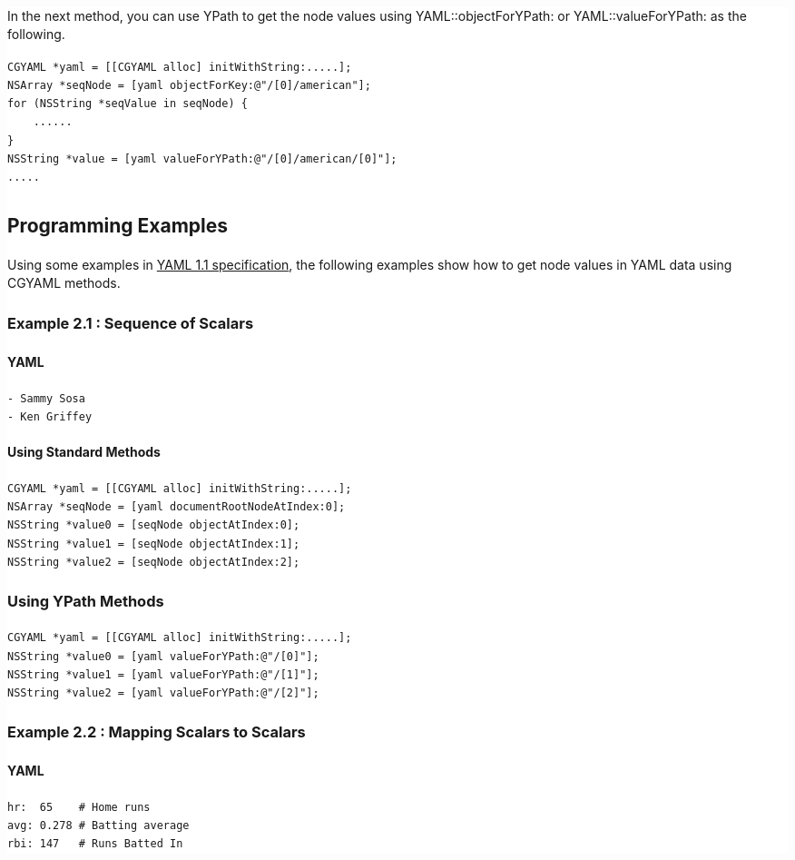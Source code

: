 In the next method, you can use YPath to get the node values using YAML::objectForYPath: or YAML::valueForYPath: as the following.

```
CGYAML *yaml = [[CGYAML alloc] initWithString:.....];
NSArray *seqNode = [yaml objectForKey:@"/[0]/american"];
for (NSString *seqValue in seqNode) {
    ......
}
NSString *value = [yaml valueForYPath:@"/[0]/american/[0]"];
.....
```

## Programming Examples

Using some examples in [YAML 1.1 specification](http://yaml.org/spec/1.1/), the following examples show how to get node values in YAML data using CGYAML methods.

### Example 2.1 : Sequence of Scalars

#### YAML

```
- Sammy Sosa
- Ken Griffey
```

#### Using Standard Methods

```
CGYAML *yaml = [[CGYAML alloc] initWithString:.....];
NSArray *seqNode = [yaml documentRootNodeAtIndex:0];
NSString *value0 = [seqNode objectAtIndex:0];
NSString *value1 = [seqNode objectAtIndex:1];
NSString *value2 = [seqNode objectAtIndex:2];
```

### Using YPath Methods

```
CGYAML *yaml = [[CGYAML alloc] initWithString:.....];
NSString *value0 = [yaml valueForYPath:@"/[0]"];
NSString *value1 = [yaml valueForYPath:@"/[1]"];
NSString *value2 = [yaml valueForYPath:@"/[2]"];
```

### Example 2.2 : Mapping Scalars to Scalars

#### YAML

```
hr:  65    # Home runs
avg: 0.278 # Batting average
rbi: 147   # Runs Batted In
```
